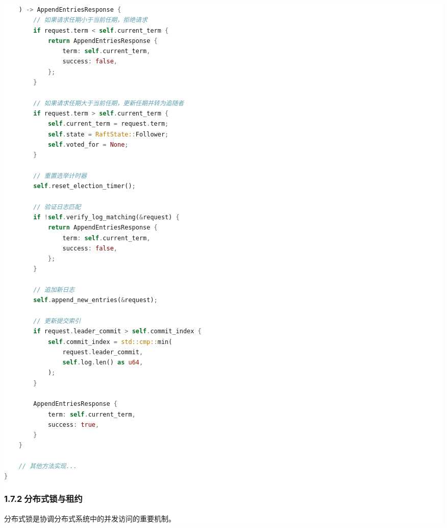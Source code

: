 ```rust
    ) -> AppendEntriesResponse {
        // 如果请求任期小于当前任期，拒绝请求
        if request.term < self.current_term {
            return AppendEntriesResponse {
                term: self.current_term,
                success: false,
            };
        }
        
        // 如果请求任期大于当前任期，更新任期并转为追随者
        if request.term > self.current_term {
            self.current_term = request.term;
            self.state = RaftState::Follower;
            self.voted_for = None;
        }
        
        // 重置选举计时器
        self.reset_election_timer();
        
        // 验证日志匹配
        if !self.verify_log_matching(&request) {
            return AppendEntriesResponse {
                term: self.current_term,
                success: false,
            };
        }
        
        // 追加新日志
        self.append_new_entries(&request);
        
        // 更新提交索引
        if request.leader_commit > self.commit_index {
            self.commit_index = std::cmp::min(
                request.leader_commit,
                self.log.len() as u64,
            );
        }
        
        AppendEntriesResponse {
            term: self.current_term,
            success: true,
        }
    }
    
    // 其他方法实现...
}
```

### 1.7.2 分布式锁与租约

分布式锁是协调分布式系统中的并发访问的重要机制。
